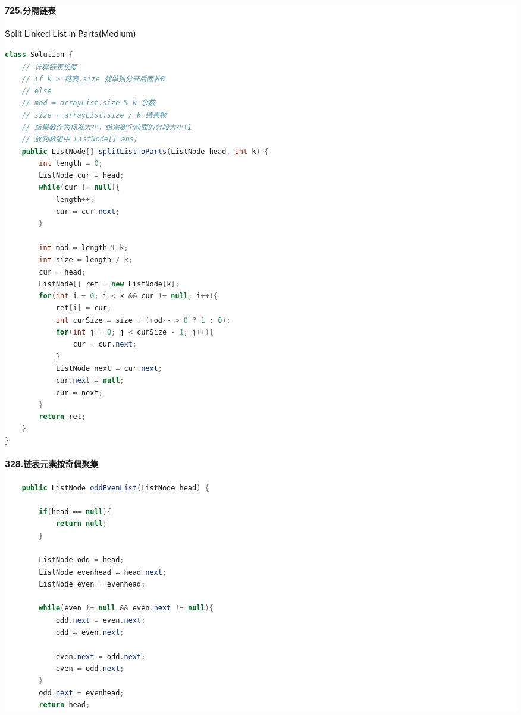 

#### 725.分隔链表 

Split Linked List in Parts(Medium)

```java
class Solution {
    // 计算链表长度
    // if k > 链表.size 就单独分开后面补0
    // else
    // mod = arrayList.size % k 余数
    // size = arrayList.size / k 结果数
    // 结果数作为标准大小，给余数个前面的分段大小+1
    // 放到数组中 ListNode[] ans;
    public ListNode[] splitListToParts(ListNode head, int k) {
        int length = 0;
        ListNode cur = head;
        while(cur != null){
            length++;
            cur = cur.next;
        }

        int mod = length % k;
        int size = length / k;
        cur = head;
        ListNode[] ret = new ListNode[k];
        for(int i = 0; i < k && cur != null; i++){
            ret[i] = cur;
            int curSize = size + (mod-- > 0 ? 1 : 0);
            for(int j = 0; j < curSize - 1; j++){
                cur = cur.next;
            }
            ListNode next = cur.next;
            cur.next = null;
            cur = next;   
        }
        return ret;
    }
}
```



#### 328.链表元素按奇偶聚集



```java
    public ListNode oddEvenList(ListNode head) {
        
        if(head == null){
            return null;
        }
    
        ListNode odd = head;
        ListNode evenhead = head.next;
        ListNode even = evenhead;

        while(even != null && even.next != null){
            odd.next = even.next;
            odd = even.next;

            even.next = odd.next;
            even = odd.next;   
        }
        odd.next = evenhead;
        return head;
```